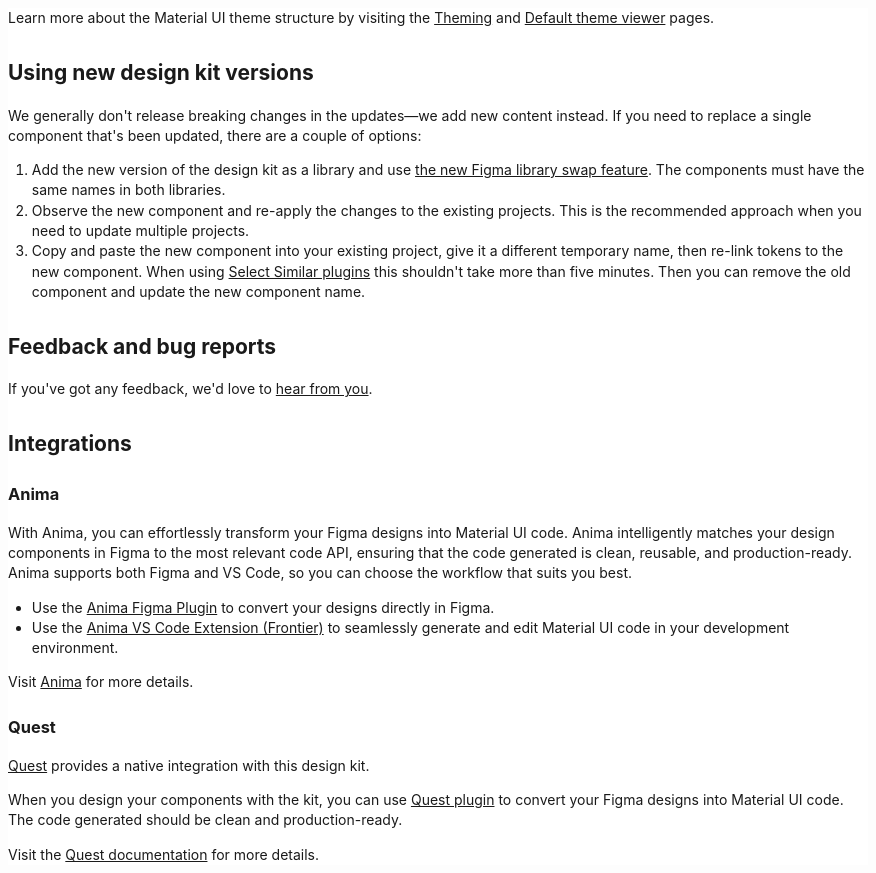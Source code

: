 Learn more about the Material UI theme structure by visiting the [Theming](/material-ui/customization/theming/) and [Default theme viewer](/material-ui/customization/theming/) pages.

## Using new design kit versions

We generally don't release breaking changes in the updates—we add new content instead.
If you need to replace a single component that's been updated, there are a couple of options:

1. Add the new version of the design kit as a library and use [the new Figma library swap feature](https://www.youtube.com/watch?v=GQ2jztKpxLk). The components must have the same names in both libraries.
2. Observe the new component and re-apply the changes to the existing projects. This is the recommended approach when you need to update multiple projects.
3. Copy and paste the new component into your existing project, give it a different temporary name, then re-link tokens to the new component. When using [Select Similar plugins](https://www.figma.com/community/plugin/792767780551514994/select-similar) this shouldn't take more than five minutes. Then you can remove the old component and update the new component name.

## Feedback and bug reports

If you've got any feedback, we'd love to [hear from you](https://github.com/mui/mui-design-kits/discussions/84).

## Integrations

### Anima

With Anima, you can effortlessly transform your Figma designs into Material UI code.
Anima intelligently matches your design components in Figma to the most relevant code API, ensuring that the code generated is clean, reusable, and production-ready.
Anima supports both Figma and VS Code, so you can choose the workflow that suits you best.

- Use the [Anima Figma Plugin](https://www.figma.com/community/plugin/857346721138427857/anima-figma-to-code-react-html-vue-css-tailwind-devmode-inspect-react-html-vue-css) to convert your designs directly in Figma.
- Use the [Anima VS Code Extension (Frontier)](https://marketplace.visualstudio.com/items?itemName=AnimaApp.vscode-anima) to seamlessly generate and edit Material UI code in your development environment.

Visit [Anima](https://www.animaapp.com/) for more details.

### Quest

[Quest](https://www.quest.ai/) provides a native integration with this design kit.

When you design your components with the kit, you can use [Quest plugin](https://www.figma.com/community/plugin/862039267149408972/figma-to-react-from-quest) to convert your Figma designs into Material UI code.
The code generated should be clean and production-ready.

Visit the [Quest documentation](https://docs.quest.ai/quest-docs) for more details.
